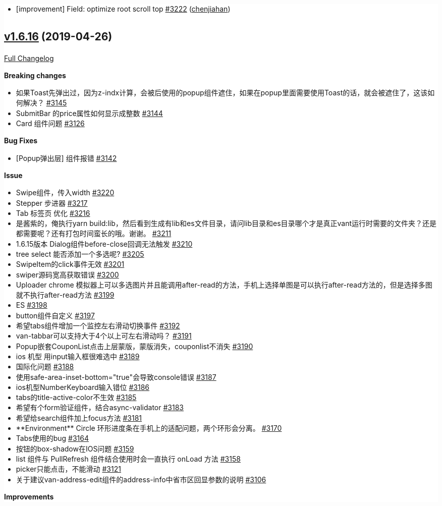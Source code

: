 - \[improvement\] Field: optimize root scroll top [\#3222](https://github.com/youzan/vant/pull/3222) ([chenjiahan](https://github.com/chenjiahan))

## [v1.6.16](https://github.com/youzan/vant/tree/v1.6.16) (2019-04-26)
[Full Changelog](https://github.com/youzan/vant/compare/v1.6.15...v1.6.16)

**Breaking changes**

- 如果Toast先弹出过，因为z-indx计算，会被后使用的popup组件遮住，如果在popup里面需要使用Toast的话，就会被遮住了，这该如何解决？ [\#3145](https://github.com/youzan/vant/issues/3145)
- SubmitBar 的price属性如何显示成整数 [\#3144](https://github.com/youzan/vant/issues/3144)
- Card 组件问题 [\#3126](https://github.com/youzan/vant/issues/3126)

**Bug Fixes**

- \[Popup弹出层\] 组件报错 [\#3142](https://github.com/youzan/vant/issues/3142)

**Issue**

- Swipe组件，传入width [\#3220](https://github.com/youzan/vant/issues/3220)
- Stepper 步进器 [\#3217](https://github.com/youzan/vant/issues/3217)
- Tab 标签页 优化 [\#3216](https://github.com/youzan/vant/issues/3216)
- 是酱紫的，俺执行yarn build:lib，然后看到生成有lib和es文件目录，请问lib目录和es目录哪个才是真正vant运行时需要的文件夹？还是都需要呢？还有打包时间蛮长的哦。谢谢。 [\#3211](https://github.com/youzan/vant/issues/3211)
- 1.6.15版本 Dialog组件before-close回调无法触发 [\#3210](https://github.com/youzan/vant/issues/3210)
- tree select 能否添加一个多选呢? [\#3205](https://github.com/youzan/vant/issues/3205)
- SwipeItem的click事件无效 [\#3201](https://github.com/youzan/vant/issues/3201)
- swiper源码宽高获取错误 [\#3200](https://github.com/youzan/vant/issues/3200)
- Uploader chrome 模拟器上可以多选图片并且能调用after-read的方法，手机上选择单图是可以执行after-read方法的，但是选择多图就不执行after-read方法 [\#3199](https://github.com/youzan/vant/issues/3199)
- ES [\#3198](https://github.com/youzan/vant/issues/3198)
- button组件自定义 [\#3197](https://github.com/youzan/vant/issues/3197)
- 希望tabs组件增加一个监控左右滑动切换事件 [\#3192](https://github.com/youzan/vant/issues/3192)
- van-tabbar可以支持大于4个以上可左右滑动吗？ [\#3191](https://github.com/youzan/vant/issues/3191)
- Popup嵌套CouponList点击上层蒙版，蒙版消失，couponlist不消失 [\#3190](https://github.com/youzan/vant/issues/3190)
- ios 机型 用input输入框很难选中 [\#3189](https://github.com/youzan/vant/issues/3189)
- 国际化问题 [\#3188](https://github.com/youzan/vant/issues/3188)
- 使用safe-area-inset-bottom="true"会导致console错误 [\#3187](https://github.com/youzan/vant/issues/3187)
- ios机型NumberKeyboard输入错位 [\#3186](https://github.com/youzan/vant/issues/3186)
- tabs的title-active-color不生效 [\#3185](https://github.com/youzan/vant/issues/3185)
- 希望有个form验证组件，结合async-validator [\#3183](https://github.com/youzan/vant/issues/3183)
- 希望给search组件加上focus方法 [\#3181](https://github.com/youzan/vant/issues/3181)
- \*\*Environment\*\* Circle 环形进度条在手机上的适配问题，两个环形会分离。 [\#3170](https://github.com/youzan/vant/issues/3170)
- Tabs使用的bug [\#3164](https://github.com/youzan/vant/issues/3164)
- 按钮的box-shadow在IOS问题  [\#3159](https://github.com/youzan/vant/issues/3159)
- list 组件与 PullRefresh 组件结合使用时会一直执行 onLoad 方法 [\#3158](https://github.com/youzan/vant/issues/3158)
- picker只能点击，不能滑动 [\#3121](https://github.com/youzan/vant/issues/3121)
- 关于建议van-address-edit组件的address-info中省市区回显参数的说明 [\#3106](https://github.com/youzan/vant/issues/3106)

**Improvements**
